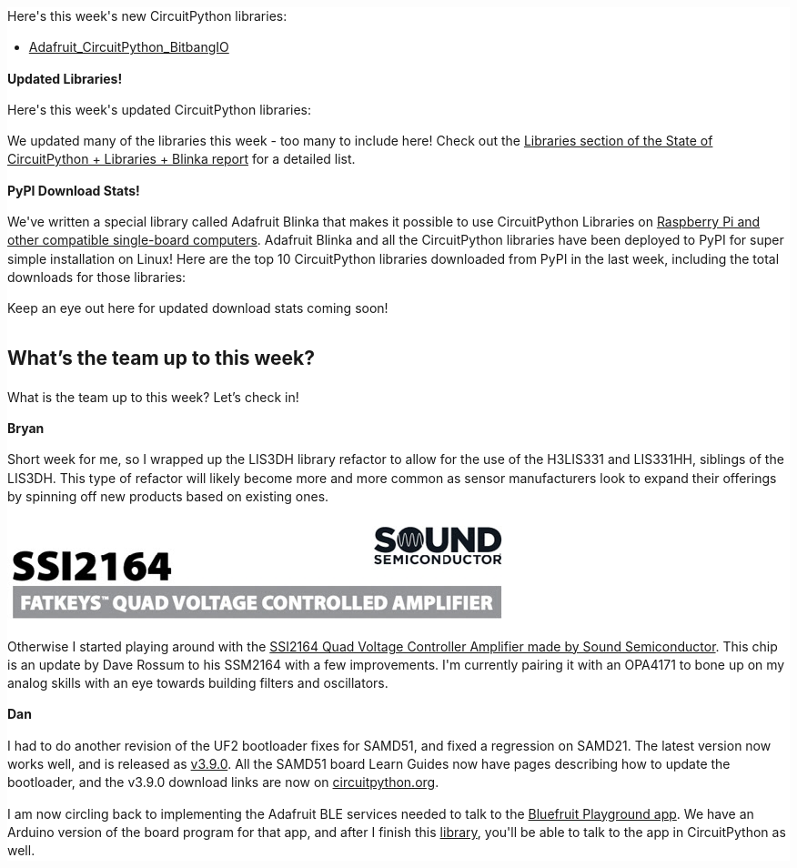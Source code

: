 Here's this week's new CircuitPython libraries:

 * [Adafruit_CircuitPython_BitbangIO](https://github.com/adafruit/Adafruit_CircuitPython_BitbangIO)

**Updated Libraries!**

Here's this week's updated CircuitPython libraries:

We updated many of the libraries this week - too many to include here! Check out the [Libraries section of the State of CircuitPython + Libraries + Blinka report](https://adafruit-circuit-python.s3.amazonaws.com/adabot/bin/reports/circuitpython_library_report_20200417.txt) for a detailed list.

**PyPI Download Stats!**

We've written a special library called Adafruit Blinka that makes it possible to use CircuitPython Libraries on [Raspberry Pi and other compatible single-board computers](https://learn.adafruit.com/circuitpython-on-raspberrypi-linux/). Adafruit Blinka and all the CircuitPython libraries have been deployed to PyPI for super simple installation on Linux! Here are the top 10 CircuitPython libraries downloaded from PyPI in the last week, including the total downloads for those libraries:

Keep an eye out here for updated download stats coming soon!

## What’s the team up to this week?

What is the team up to this week? Let’s check in!

**Bryan**

Short week for me, so I wrapped up the LIS3DH library refactor to allow for the use of the H3LIS331 and LIS331HH, siblings of the LIS3DH. This type of refactor will likely become more and more common as sensor manufacturers look to expand their offerings by spinning off new products based on existing ones.

[![Bryan](../assets/20200421/20200421bryan.jpg)](https://circuitpython.org/)

Otherwise I started playing around with the [SSI2164 Quad Voltage Controller Amplifier made by Sound Semiconductor](http://www.soundsemiconductor.com/downloads/ssi2164datasheet.pdf). This chip is an update by Dave Rossum to his SSM2164 with a few improvements. I'm currently pairing it with an OPA4171 to bone up on my analog skills with an eye towards building filters and oscillators.

**Dan**

I had to do another revision of the UF2 bootloader fixes for SAMD51, and fixed a regression on SAMD21. The latest version now works well, and is released as [v3.9.0](https://github.com/adafruit/uf2-samdx1/releases/tag/v3.9.0). All the SAMD51 board Learn Guides now have pages describing how to update the bootloader, and the v3.9.0 download links are now on [circuitpython.org](https://circuitpython.org/).

I am now circling back to implementing the Adafruit BLE services needed to talk to the [Bluefruit Playground app](https://learn.adafruit.com/bluefruit-playground-app). We have an Arduino version of the board program for that app, and after I finish this [library](https://github.com/adafruit/Adafruit_CircuitPython_BLE_Adafruit), you'll be able to talk to the app in CircuitPython as well.
